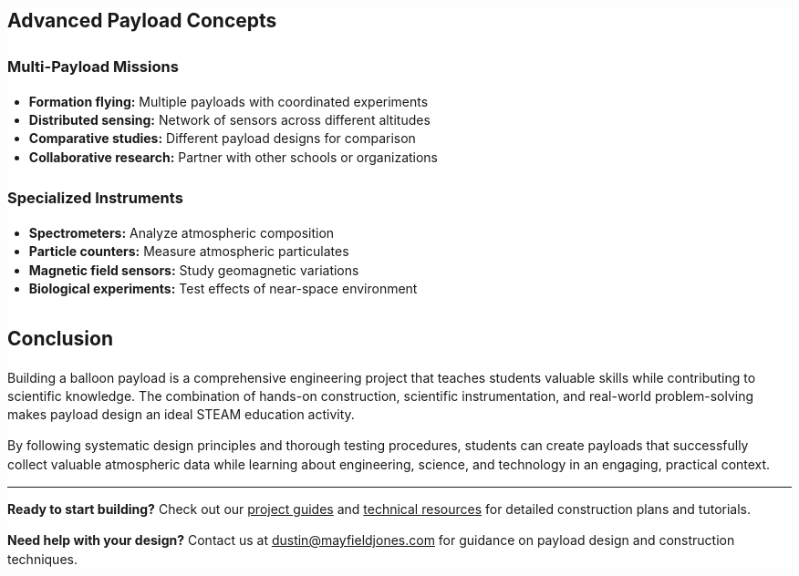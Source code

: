 ## Advanced Payload Concepts

### Multi-Payload Missions

- **Formation flying:** Multiple payloads with coordinated experiments
- **Distributed sensing:** Network of sensors across different altitudes
- **Comparative studies:** Different payload designs for comparison
- **Collaborative research:** Partner with other schools or organizations

### Specialized Instruments

- **Spectrometers:** Analyze atmospheric composition
- **Particle counters:** Measure atmospheric particulates
- **Magnetic field sensors:** Study geomagnetic variations
- **Biological experiments:** Test effects of near-space environment

## Conclusion

Building a balloon payload is a comprehensive engineering project that teaches students valuable skills while contributing to scientific knowledge. The combination of hands-on construction, scientific instrumentation, and real-world problem-solving makes payload design an ideal STEAM education activity.

By following systematic design principles and thorough testing procedures, students can create payloads that successfully collect valuable atmospheric data while learning about engineering, science, and technology in an engaging, practical context.

---

**Ready to start building?** Check out our [project guides](/hab/projects) and [technical resources](/hab/resources) for detailed construction plans and tutorials.

**Need help with your design?** Contact us at [dustin@mayfieldjones.com](mailto:dustin@mayfieldjones.com) for guidance on payload design and construction techniques.
